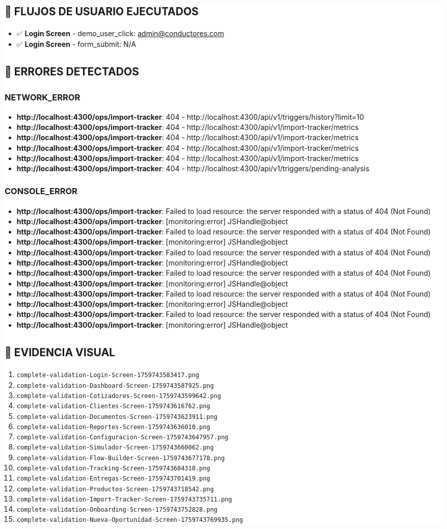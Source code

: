 ## 🎯 FLUJOS DE USUARIO EJECUTADOS

- ✅ **Login Screen** - demo_user_click: admin@conductores.com
- ✅ **Login Screen** - form_submit: N/A

## 🚨 ERRORES DETECTADOS

### NETWORK_ERROR
- **http://localhost:4300/ops/import-tracker**: 404 - http://localhost:4300/api/v1/triggers/history?limit=10
- **http://localhost:4300/ops/import-tracker**: 404 - http://localhost:4300/api/v1/import-tracker/metrics
- **http://localhost:4300/ops/import-tracker**: 404 - http://localhost:4300/api/v1/import-tracker/metrics
- **http://localhost:4300/ops/import-tracker**: 404 - http://localhost:4300/api/v1/import-tracker/metrics
- **http://localhost:4300/ops/import-tracker**: 404 - http://localhost:4300/api/v1/import-tracker/metrics
- **http://localhost:4300/ops/import-tracker**: 404 - http://localhost:4300/api/v1/triggers/pending-analysis

### CONSOLE_ERROR
- **http://localhost:4300/ops/import-tracker**: Failed to load resource: the server responded with a status of 404 (Not Found)
- **http://localhost:4300/ops/import-tracker**: [monitoring:error] JSHandle@object
- **http://localhost:4300/ops/import-tracker**: Failed to load resource: the server responded with a status of 404 (Not Found)
- **http://localhost:4300/ops/import-tracker**: [monitoring:error] JSHandle@object
- **http://localhost:4300/ops/import-tracker**: Failed to load resource: the server responded with a status of 404 (Not Found)
- **http://localhost:4300/ops/import-tracker**: [monitoring:error] JSHandle@object
- **http://localhost:4300/ops/import-tracker**: Failed to load resource: the server responded with a status of 404 (Not Found)
- **http://localhost:4300/ops/import-tracker**: [monitoring:error] JSHandle@object
- **http://localhost:4300/ops/import-tracker**: Failed to load resource: the server responded with a status of 404 (Not Found)
- **http://localhost:4300/ops/import-tracker**: [monitoring:error] JSHandle@object
- **http://localhost:4300/ops/import-tracker**: Failed to load resource: the server responded with a status of 404 (Not Found)
- **http://localhost:4300/ops/import-tracker**: [monitoring:error] JSHandle@object

## 📸 EVIDENCIA VISUAL

1. `complete-validation-Login-Screen-1759743583417.png`
2. `complete-validation-Dashboard-Screen-1759743587925.png`
3. `complete-validation-Cotizadores-Screen-1759743599642.png`
4. `complete-validation-Clientes-Screen-1759743616762.png`
5. `complete-validation-Documentos-Screen-1759743623911.png`
6. `complete-validation-Reportes-Screen-1759743636010.png`
7. `complete-validation-Configuracion-Screen-1759743647957.png`
8. `complete-validation-Simulador-Screen-1759743660062.png`
9. `complete-validation-Flow-Builder-Screen-1759743677178.png`
10. `complete-validation-Tracking-Screen-1759743684310.png`
11. `complete-validation-Entregas-Screen-1759743701419.png`
12. `complete-validation-Productos-Screen-1759743718542.png`
13. `complete-validation-Import-Tracker-Screen-1759743735711.png`
14. `complete-validation-Onboarding-Screen-1759743752828.png`
15. `complete-validation-Nueva-Oportunidad-Screen-1759743769935.png`
